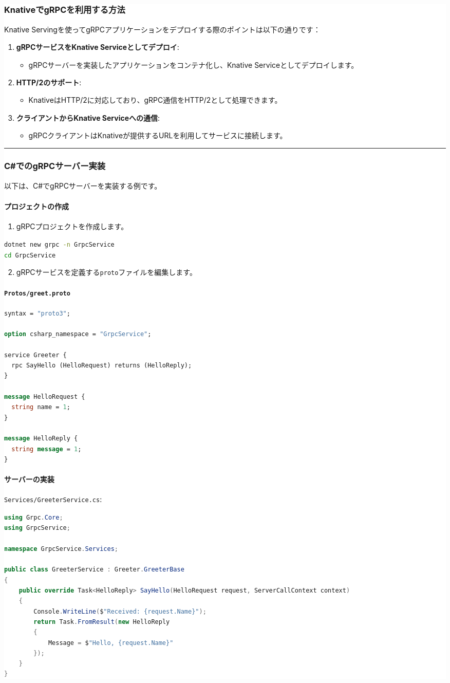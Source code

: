 ### **KnativeでgRPCを利用する方法**

Knative Servingを使ってgRPCアプリケーションをデプロイする際のポイントは以下の通りです：

1. **gRPCサービスをKnative Serviceとしてデプロイ**:
   - gRPCサーバーを実装したアプリケーションをコンテナ化し、Knative Serviceとしてデプロイします。

2. **HTTP/2のサポート**:
   - KnativeはHTTP/2に対応しており、gRPC通信をHTTP/2として処理できます。

3. **クライアントからKnative Serviceへの通信**:
   - gRPCクライアントはKnativeが提供するURLを利用してサービスに接続します。

---

### **C#でのgRPCサーバー実装**

以下は、C#でgRPCサーバーを実装する例です。

#### プロジェクトの作成
1. gRPCプロジェクトを作成します。

```bash
dotnet new grpc -n GrpcService
cd GrpcService
```

2. gRPCサービスを定義する`proto`ファイルを編集します。

#### `Protos/greet.proto`
```proto
syntax = "proto3";

option csharp_namespace = "GrpcService";

service Greeter {
  rpc SayHello (HelloRequest) returns (HelloReply);
}

message HelloRequest {
  string name = 1;
}

message HelloReply {
  string message = 1;
}
```

#### サーバーの実装
`Services/GreeterService.cs`:
```csharp
using Grpc.Core;
using GrpcService;

namespace GrpcService.Services;

public class GreeterService : Greeter.GreeterBase
{
    public override Task<HelloReply> SayHello(HelloRequest request, ServerCallContext context)
    {
        Console.WriteLine($"Received: {request.Name}");
        return Task.FromResult(new HelloReply
        {
            Message = $"Hello, {request.Name}"
        });
    }
}
```